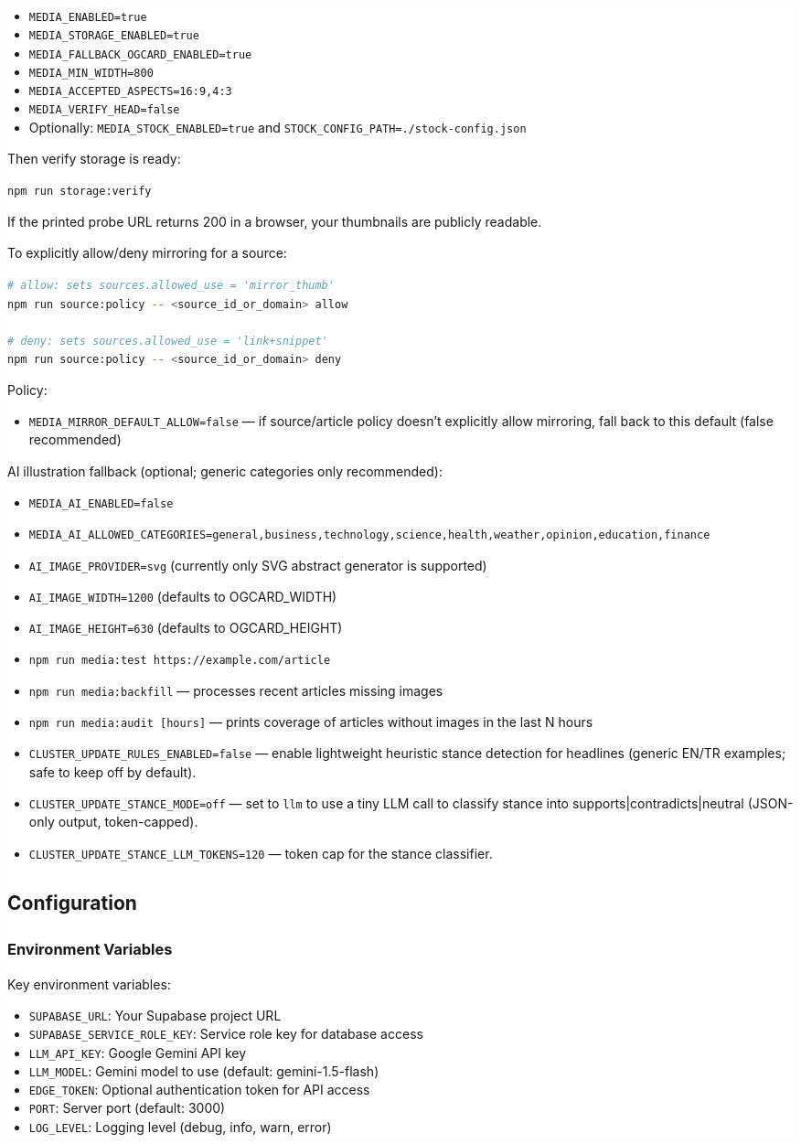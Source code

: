 - `MEDIA_ENABLED=true`
- `MEDIA_STORAGE_ENABLED=true`
- `MEDIA_FALLBACK_OGCARD_ENABLED=true`
- `MEDIA_MIN_WIDTH=800`
- `MEDIA_ACCEPTED_ASPECTS=16:9,4:3`
- `MEDIA_VERIFY_HEAD=false`
- Optionally: `MEDIA_STOCK_ENABLED=true` and `STOCK_CONFIG_PATH=./stock-config.json`

Then verify storage is ready:

```sh
npm run storage:verify
```

If the printed probe URL returns 200 in a browser, your thumbnails are publicly readable.

To explicitly allow/deny mirroring for a source:

```sh
# allow: sets sources.allowed_use = 'mirror_thumb'
npm run source:policy -- <source_id_or_domain> allow

# deny: sets sources.allowed_use = 'link+snippet'
npm run source:policy -- <source_id_or_domain> deny
```

Policy:

- `MEDIA_MIRROR_DEFAULT_ALLOW=false` — if source/article policy doesn’t explicitly allow mirroring, fall back to this default (false recommended)

AI illustration fallback (optional; generic categories only recommended):

- `MEDIA_AI_ENABLED=false`
- `MEDIA_AI_ALLOWED_CATEGORIES=general,business,technology,science,health,weather,opinion,education,finance`
- `AI_IMAGE_PROVIDER=svg` (currently only SVG abstract generator is supported)
- `AI_IMAGE_WIDTH=1200` (defaults to OGCARD_WIDTH)
- `AI_IMAGE_HEIGHT=630` (defaults to OGCARD_HEIGHT)

- `npm run media:test https://example.com/article`
- `npm run media:backfill` — processes recent articles missing images
- `npm run media:audit [hours]` — prints coverage of articles without images in the last N hours

- `CLUSTER_UPDATE_RULES_ENABLED=false` — enable lightweight heuristic stance detection for headlines (generic EN/TR examples; safe to keep off by default).
- `CLUSTER_UPDATE_STANCE_MODE=off` — set to `llm` to use a tiny LLM call to classify stance into supports|contradicts|neutral (JSON-only output, token-capped).
- `CLUSTER_UPDATE_STANCE_LLM_TOKENS=120` — token cap for the stance classifier.

## Configuration

### Environment Variables

Key environment variables:

- `SUPABASE_URL`: Your Supabase project URL
- `SUPABASE_SERVICE_ROLE_KEY`: Service role key for database access
- `LLM_API_KEY`: Google Gemini API key
- `LLM_MODEL`: Gemini model to use (default: gemini-1.5-flash)
- `EDGE_TOKEN`: Optional authentication token for API access
- `PORT`: Server port (default: 3000)
- `LOG_LEVEL`: Logging level (debug, info, warn, error)
